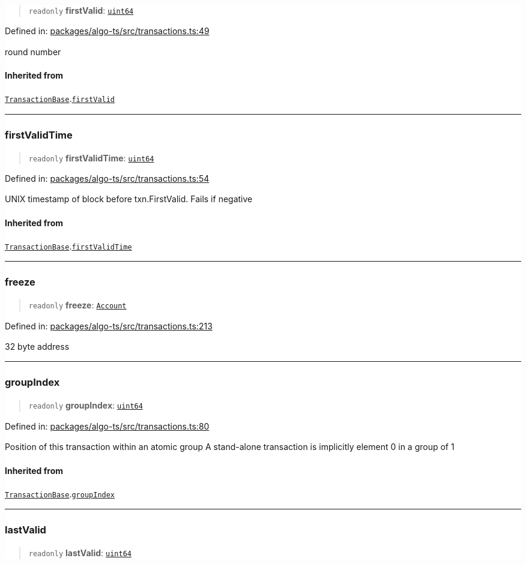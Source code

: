 > `readonly` **firstValid**: [`uint64`](../../type-aliases/uint64.md)

Defined in: [packages/algo-ts/src/transactions.ts:49](https://github.com/algorandfoundation/puya-ts/blob/main/packages/algo-ts/src/transactions.ts#L49)

round number

#### Inherited from

[`TransactionBase`](TransactionBase.md).[`firstValid`](TransactionBase.md#firstvalid)

***

### firstValidTime

> `readonly` **firstValidTime**: [`uint64`](../../type-aliases/uint64.md)

Defined in: [packages/algo-ts/src/transactions.ts:54](https://github.com/algorandfoundation/puya-ts/blob/main/packages/algo-ts/src/transactions.ts#L54)

UNIX timestamp of block before txn.FirstValid. Fails if negative

#### Inherited from

[`TransactionBase`](TransactionBase.md).[`firstValidTime`](TransactionBase.md#firstvalidtime)

***

### freeze

> `readonly` **freeze**: [`Account`](../../type-aliases/Account.md)

Defined in: [packages/algo-ts/src/transactions.ts:213](https://github.com/algorandfoundation/puya-ts/blob/main/packages/algo-ts/src/transactions.ts#L213)

32 byte address

***

### groupIndex

> `readonly` **groupIndex**: [`uint64`](../../type-aliases/uint64.md)

Defined in: [packages/algo-ts/src/transactions.ts:80](https://github.com/algorandfoundation/puya-ts/blob/main/packages/algo-ts/src/transactions.ts#L80)

Position of this transaction within an atomic group
A stand-alone transaction is implicitly element 0 in a group of 1

#### Inherited from

[`TransactionBase`](TransactionBase.md).[`groupIndex`](TransactionBase.md#groupindex)

***

### lastValid

> `readonly` **lastValid**: [`uint64`](../../type-aliases/uint64.md)
